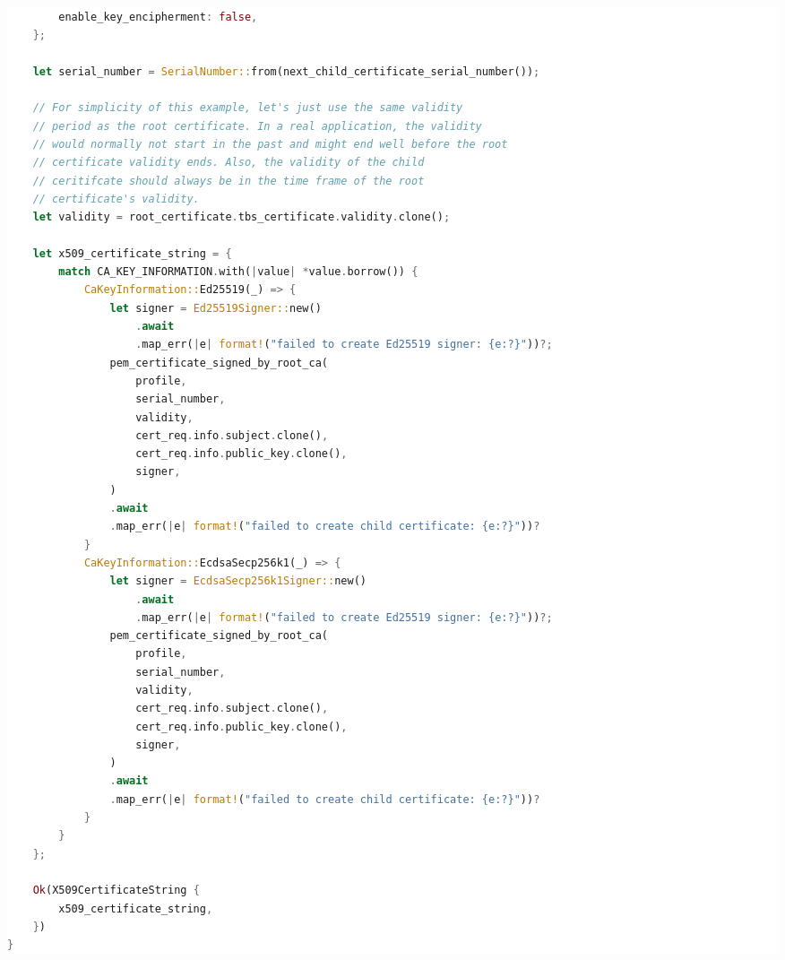 ```rust
        enable_key_encipherment: false,
    };

    let serial_number = SerialNumber::from(next_child_certificate_serial_number());

    // For simplicity of this example, let's just use the same validity
    // period as the root certificate. In a real application, the validity
    // would normally not start in the past and might end well before the root
    // certificate validity ends. Also, the validity of the child
    // ceritifcate should always be in the time frame of the root
    // certificate's validity.
    let validity = root_certificate.tbs_certificate.validity.clone();

    let x509_certificate_string = {
        match CA_KEY_INFORMATION.with(|value| *value.borrow()) {
            CaKeyInformation::Ed25519(_) => {
                let signer = Ed25519Signer::new()
                    .await
                    .map_err(|e| format!("failed to create Ed25519 signer: {e:?}"))?;
                pem_certificate_signed_by_root_ca(
                    profile,
                    serial_number,
                    validity,
                    cert_req.info.subject.clone(),
                    cert_req.info.public_key.clone(),
                    signer,
                )
                .await
                .map_err(|e| format!("failed to create child certificate: {e:?}"))?
            }
            CaKeyInformation::EcdsaSecp256k1(_) => {
                let signer = EcdsaSecp256k1Signer::new()
                    .await
                    .map_err(|e| format!("failed to create Ed25519 signer: {e:?}"))?;
                pem_certificate_signed_by_root_ca(
                    profile,
                    serial_number,
                    validity,
                    cert_req.info.subject.clone(),
                    cert_req.info.public_key.clone(),
                    signer,
                )
                .await
                .map_err(|e| format!("failed to create child certificate: {e:?}"))?
            }
        }
    };

    Ok(X509CertificateString {
        x509_certificate_string,
    })
}
```
